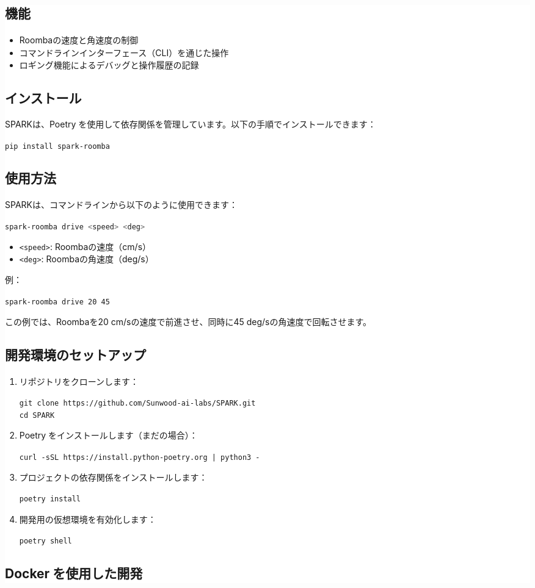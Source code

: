 ## 機能

- Roombaの速度と角速度の制御
- コマンドラインインターフェース（CLI）を通じた操作
- ロギング機能によるデバッグと操作履歴の記録

## インストール

SPARKは、Poetry を使用して依存関係を管理しています。以下の手順でインストールできます：

```bash
pip install spark-roomba
```

## 使用方法

SPARKは、コマンドラインから以下のように使用できます：

```bash
spark-roomba drive <speed> <deg>
```

- `<speed>`: Roombaの速度（cm/s）
- `<deg>`: Roombaの角速度（deg/s）

例：
```bash
spark-roomba drive 20 45
```

この例では、Roombaを20 cm/sの速度で前進させ、同時に45 deg/sの角速度で回転させます。

## 開発環境のセットアップ

1. リポジトリをクローンします：
   ```
   git clone https://github.com/Sunwood-ai-labs/SPARK.git
   cd SPARK
   ```

2. Poetry をインストールします（まだの場合）：
   ```
   curl -sSL https://install.python-poetry.org | python3 -
   ```

3. プロジェクトの依存関係をインストールします：
   ```
   poetry install
   ```

4. 開発用の仮想環境を有効化します：
   ```
   poetry shell
   ```

## Docker を使用した開発
